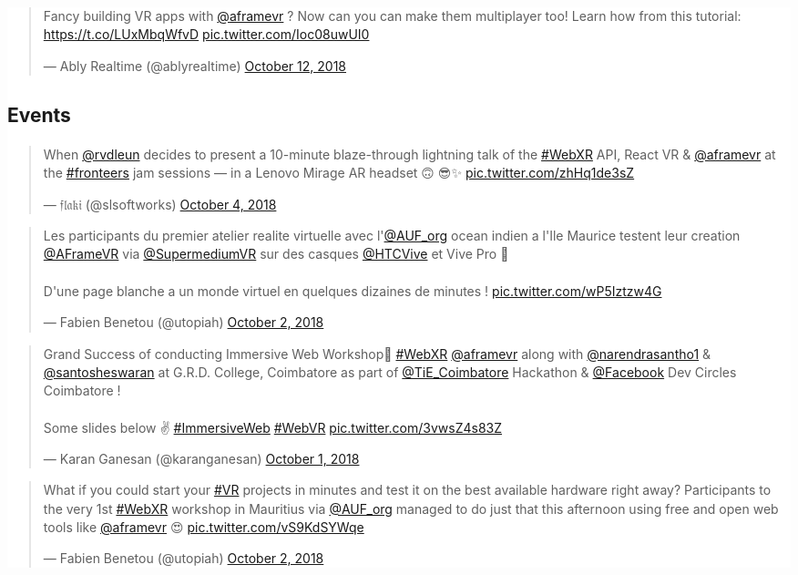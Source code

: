
<blockquote class="twitter-tweet"><p lang="en" dir="ltr">Fancy building VR apps with <a href="https://twitter.com/aframevr?ref_src=twsrc%5Etfw">@aframevr</a> ? Now can you can make them multiplayer too! Learn how from this tutorial: <a href="https://t.co/LUxMbqWfvD">https://t.co/LUxMbqWfvD</a> <a href="https://t.co/Ioc08uwUI0">pic.twitter.com/Ioc08uwUI0</a></p>&mdash; Ably Realtime (@ablyrealtime) <a href="https://twitter.com/ablyrealtime/status/1050724029613654017?ref_src=twsrc%5Etfw">October 12, 2018</a></blockquote>


</div>

## Events

<div class="tweets">
<blockquote class="twitter-tweet"><p lang="en" dir="ltr">When <a href="https://twitter.com/rvdleun?ref_src=twsrc%5Etfw">@rvdleun</a> decides to present a 10-minute blaze-through lightning talk of the <a href="https://twitter.com/hashtag/WebXR?src=hash&amp;ref_src=twsrc%5Etfw">#WebXR</a> API, React VR &amp; <a href="https://twitter.com/aframevr?ref_src=twsrc%5Etfw">@aframevr</a> at the <a href="https://twitter.com/hashtag/fronteers?src=hash&amp;ref_src=twsrc%5Etfw">#fronteers</a> jam sessions — in a Lenovo Mirage AR headset 🙃 😎✨ <a href="https://t.co/zhHq1de3sZ">pic.twitter.com/zhHq1de3sZ</a></p>&mdash; 𝔣𝔩𝔞𝔨𝔦 (@slsoftworks) <a href="https://twitter.com/slsoftworks/status/1047940419072479232?ref_src=twsrc%5Etfw">October 4, 2018</a></blockquote>


<blockquote class="twitter-tweet"><p lang="fr" dir="ltr">Les participants du premier atelier realite virtuelle avec l&#39;<a href="https://twitter.com/auf_org?ref_src=twsrc%5Etfw">@AUF_org</a> ocean indien a l&#39;Ile Maurice testent leur creation <a href="https://twitter.com/aframevr?ref_src=twsrc%5Etfw">@AFrameVR</a> via <a href="https://twitter.com/supermediumvr?ref_src=twsrc%5Etfw">@SupermediumVR</a> sur des casques <a href="https://twitter.com/htcvive?ref_src=twsrc%5Etfw">@HTCVive</a> et Vive Pro 🙌<br><br>D&#39;une page blanche a un monde virtuel en quelques dizaines de minutes ! <a href="https://t.co/wP5Iztzw4G">pic.twitter.com/wP5Iztzw4G</a></p>&mdash; Fabien Benetou (@utopiah) <a href="https://twitter.com/utopiah/status/1047168549616332800?ref_src=twsrc%5Etfw">October 2, 2018</a></blockquote>


<blockquote class="twitter-tweet"><p lang="en" dir="ltr">Grand Success of  conducting Immersive Web Workshop🌟 <a href="https://twitter.com/hashtag/WebXR?src=hash&amp;ref_src=twsrc%5Etfw">#WebXR</a> <a href="https://twitter.com/aframevr?ref_src=twsrc%5Etfw">@aframevr</a> along with <a href="https://twitter.com/NARENDRASANTHO1?ref_src=twsrc%5Etfw">@narendrasantho1</a> &amp; <a href="https://twitter.com/santosheswaran?ref_src=twsrc%5Etfw">@santosheswaran</a> at G.R.D. College, Coimbatore as part of <a href="https://twitter.com/TiE_Coimbatore?ref_src=twsrc%5Etfw">@TiE_Coimbatore</a> Hackathon &amp; <a href="https://twitter.com/facebook?ref_src=twsrc%5Etfw">@Facebook</a> Dev Circles Coimbatore !<br><br>Some slides below ✌ <a href="https://twitter.com/hashtag/ImmersiveWeb?src=hash&amp;ref_src=twsrc%5Etfw">#ImmersiveWeb</a> <a href="https://twitter.com/hashtag/WebVR?src=hash&amp;ref_src=twsrc%5Etfw">#WebVR</a> <a href="https://t.co/3vwsZ4s83Z">pic.twitter.com/3vwsZ4s83Z</a></p>&mdash; Karan Ganesan (@karanganesan) <a href="https://twitter.com/karanganesan/status/1046743791409844225?ref_src=twsrc%5Etfw">October 1, 2018</a></blockquote>


<blockquote class="twitter-tweet"><p lang="en" dir="ltr">What if you could start your <a href="https://twitter.com/hashtag/VR?src=hash&amp;ref_src=twsrc%5Etfw">#VR</a> projects in minutes and test it on the best available hardware right away? Participants to the very 1st <a href="https://twitter.com/hashtag/WebXR?src=hash&amp;ref_src=twsrc%5Etfw">#WebXR</a> workshop in Mauritius via <a href="https://twitter.com/auf_org?ref_src=twsrc%5Etfw">@AUF_org</a> managed to do just that this afternoon using free and open web tools like <a href="https://twitter.com/aframevr?ref_src=twsrc%5Etfw">@aframevr</a> 😍 <a href="https://t.co/vS9KdSYWqe">pic.twitter.com/vS9KdSYWqe</a></p>&mdash; Fabien Benetou (@utopiah) <a href="https://twitter.com/utopiah/status/1047171977759416320?ref_src=twsrc%5Etfw">October 2, 2018</a></blockquote>
